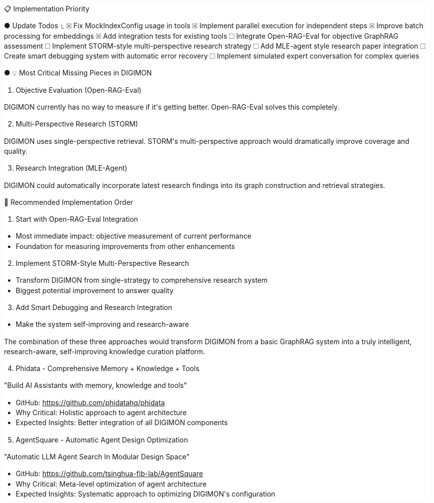   📋 Implementation Priority

● Update Todos
  ⎿  ☒ Fix MockIndexConfig usage in tools
     ☒ Implement parallel execution for independent steps
     ☒ Improve batch processing for embeddings
     ☒ Add integration tests for existing tools
     ☐ Integrate Open-RAG-Eval for objective GraphRAG assessment
     ☐ Implement STORM-style multi-perspective research strategy
     ☐ Add MLE-agent style research paper integration
     ☐ Create smart debugging system with automatic error recovery
     ☐ Implement simulated expert conversation for complex queries

● 💡 Most Critical Missing Pieces in DIGIMON

  1. Objective Evaluation (Open-RAG-Eval)

  DIGIMON currently has no way to measure if it's getting better. Open-RAG-Eval solves this completely.

  2. Multi-Perspective Research (STORM)

  DIGIMON uses single-perspective retrieval. STORM's multi-perspective approach would dramatically improve coverage and quality.

  3. Research Integration (MLE-Agent)

  DIGIMON could automatically incorporate latest research findings into its graph construction and retrieval strategies.

  🚀 Recommended Implementation Order

  1. Start with Open-RAG-Eval Integration
  - Most immediate impact: objective measurement of current performance
  - Foundation for measuring improvements from other enhancements

  2. Implement STORM-Style Multi-Perspective Research
  - Transform DIGIMON from single-strategy to comprehensive research system
  - Biggest potential improvement to answer quality

  3. Add Smart Debugging and Research Integration
  - Make the system self-improving and research-aware

  The combination of these three approaches would transform DIGIMON from a basic GraphRAG system into a truly intelligent, research-aware, self-improving 
  knowledge curation platform.



  4. Phidata - Comprehensive Memory + Knowledge + Tools

  "Build AI Assistants with memory, knowledge and tools"
  - GitHub: https://github.com/phidatahq/phidata
  - Why Critical: Holistic approach to agent architecture
  - Expected Insights: Better integration of all DIGIMON components

  5. AgentSquare - Automatic Agent Design Optimization

  "Automatic LLM Agent Search In Modular Design Space"
  - GitHub: https://github.com/tsinghua-fib-lab/AgentSquare
  - Why Critical: Meta-level optimization of agent architecture
  - Expected Insights: Systematic approach to optimizing DIGIMON's configuration
